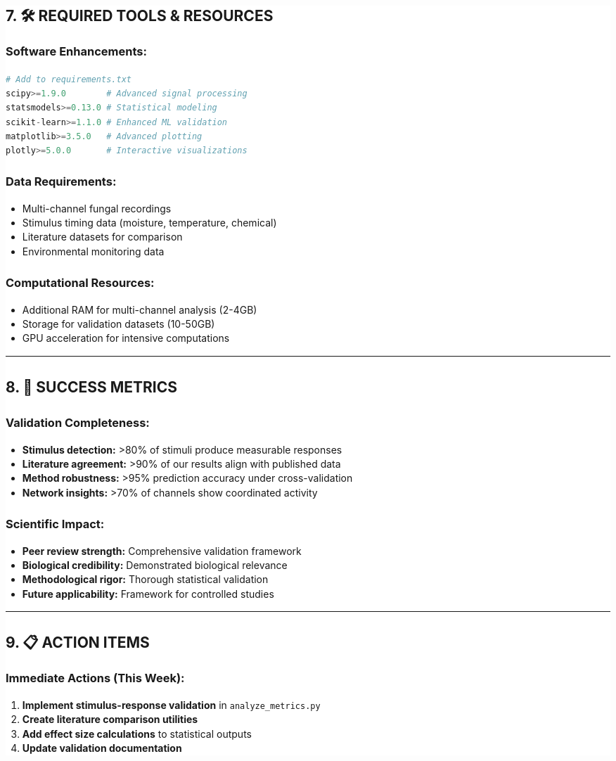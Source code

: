 
## 7. 🛠️ REQUIRED TOOLS & RESOURCES

### Software Enhancements:
```python
# Add to requirements.txt
scipy>=1.9.0        # Advanced signal processing
statsmodels>=0.13.0 # Statistical modeling
scikit-learn>=1.1.0 # Enhanced ML validation
matplotlib>=3.5.0   # Advanced plotting
plotly>=5.0.0       # Interactive visualizations
```

### Data Requirements:
- Multi-channel fungal recordings
- Stimulus timing data (moisture, temperature, chemical)
- Literature datasets for comparison
- Environmental monitoring data

### Computational Resources:
- Additional RAM for multi-channel analysis (2-4GB)
- Storage for validation datasets (10-50GB)
- GPU acceleration for intensive computations

---

## 8. 🎯 SUCCESS METRICS

### Validation Completeness:
- **Stimulus detection:** >80% of stimuli produce measurable responses
- **Literature agreement:** >90% of our results align with published data
- **Method robustness:** >95% prediction accuracy under cross-validation
- **Network insights:** >70% of channels show coordinated activity

### Scientific Impact:
- **Peer review strength:** Comprehensive validation framework
- **Biological credibility:** Demonstrated biological relevance
- **Methodological rigor:** Thorough statistical validation
- **Future applicability:** Framework for controlled studies

---

## 9. 📋 ACTION ITEMS

### Immediate Actions (This Week):
1. **Implement stimulus-response validation** in `analyze_metrics.py`
2. **Create literature comparison utilities**
3. **Add effect size calculations** to statistical outputs
4. **Update validation documentation**
